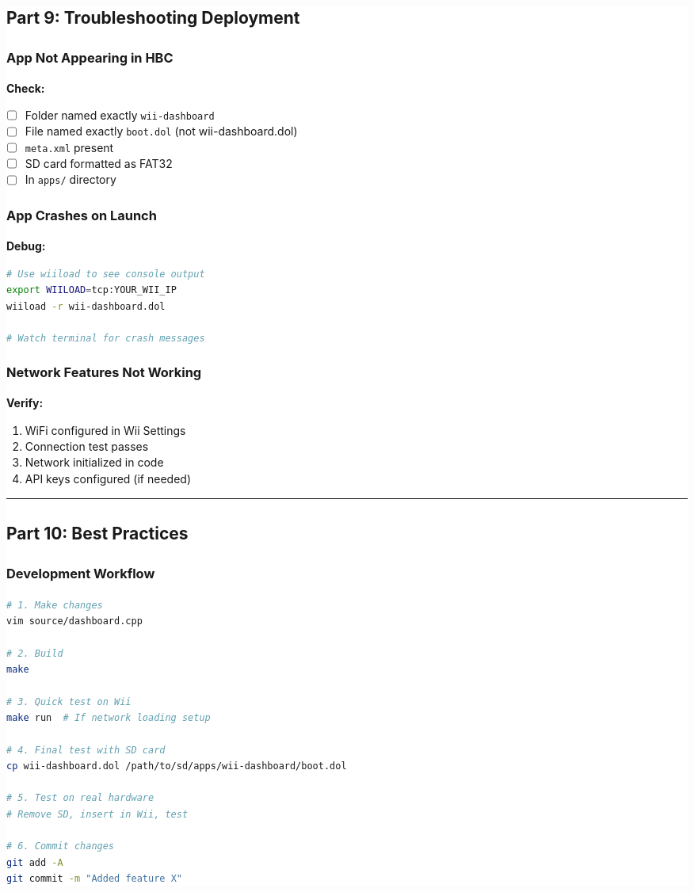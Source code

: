 ## Part 9: Troubleshooting Deployment

### App Not Appearing in HBC

**Check:**
- [ ] Folder named exactly `wii-dashboard`
- [ ] File named exactly `boot.dol` (not wii-dashboard.dol)
- [ ] `meta.xml` present
- [ ] SD card formatted as FAT32
- [ ] In `apps/` directory

### App Crashes on Launch

**Debug:**
```bash
# Use wiiload to see console output
export WIILOAD=tcp:YOUR_WII_IP
wiiload -r wii-dashboard.dol

# Watch terminal for crash messages
```

### Network Features Not Working

**Verify:**
1. WiFi configured in Wii Settings
2. Connection test passes
3. Network initialized in code
4. API keys configured (if needed)

---

## Part 10: Best Practices

### Development Workflow

```bash
# 1. Make changes
vim source/dashboard.cpp

# 2. Build
make

# 3. Quick test on Wii
make run  # If network loading setup

# 4. Final test with SD card
cp wii-dashboard.dol /path/to/sd/apps/wii-dashboard/boot.dol

# 5. Test on real hardware
# Remove SD, insert in Wii, test

# 6. Commit changes
git add -A
git commit -m "Added feature X"
```
